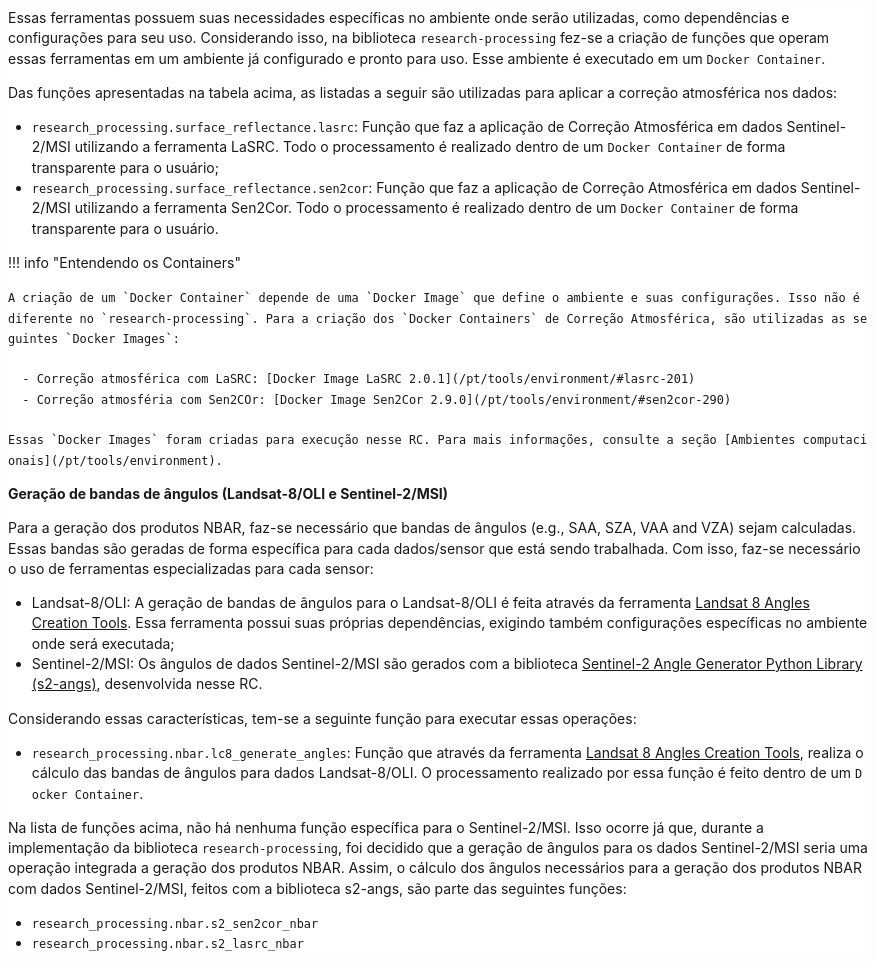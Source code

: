Essas ferramentas possuem suas necessidades específicas no ambiente onde serão utilizadas, como dependências e configurações para seu uso. Considerando isso, na biblioteca `research-processing` fez-se a criação de funções que operam essas ferramentas em um ambiente já configurado e pronto para uso. Esse ambiente é executado em um `Docker Container`.

Das funções apresentadas na tabela acima, as listadas a seguir são utilizadas para aplicar a correção atmosférica nos dados:

- `research_processing.surface_reflectance.lasrc`: Função que faz a aplicação de Correção Atmosférica em dados Sentinel-2/MSI utilizando a ferramenta LaSRC. Todo o processamento é realizado dentro de um `Docker Container` de forma transparente para o usuário;
- `research_processing.surface_reflectance.sen2cor`: Função que faz a aplicação de Correção Atmosférica em dados Sentinel-2/MSI utilizando a ferramenta Sen2Cor. Todo o processamento é realizado dentro de um `Docker Container` de forma transparente para o usuário.

!!! info "Entendendo os Containers"

    A criação de um `Docker Container` depende de uma `Docker Image` que define o ambiente e suas configurações. Isso não é diferente no `research-processing`. Para a criação dos `Docker Containers` de Correção Atmosférica, são utilizadas as seguintes `Docker Images`:

      - Correção atmosférica com LaSRC: [Docker Image LaSRC 2.0.1](/pt/tools/environment/#lasrc-201)
      - Correção atmosféria com Sen2COr: [Docker Image Sen2Cor 2.9.0](/pt/tools/environment/#sen2cor-290)
    
    Essas `Docker Images` foram criadas para execução nesse RC. Para mais informações, consulte a seção [Ambientes computacionais](/pt/tools/environment).

**Geração de bandas de ângulos (Landsat-8/OLI e Sentinel-2/MSI)**

Para a geração dos produtos NBAR, faz-se necessário que bandas de ângulos (e.g., SAA, SZA, VAA and VZA) sejam calculadas. Essas bandas são geradas de forma específica para cada dados/sensor que está sendo trabalhada. Com isso, faz-se necessário o uso de ferramentas especializadas para cada sensor:

- Landsat-8/OLI: A geração de bandas de ângulos para o Landsat-8/OLI é feita através da ferramenta [Landsat 8 Angles Creation Tools](https://www.usgs.gov/media/files/landsat-8-angles-creation-tools-readme). Essa ferramenta possui suas próprias dependências, exigindo também configurações específicas no ambiente onde será executada;
- Sentinel-2/MSI: Os ângulos de dados Sentinel-2/MSI são gerados com a biblioteca [Sentinel-2 Angle Generator Python Library (s2-angs)](/pt/tools/libraries/#sentinel-2-angle-generator-python-library-s2-angs), desenvolvida nesse RC.

Considerando essas características, tem-se a seguinte função para executar essas operações:

- `research_processing.nbar.lc8_generate_angles`: Função que através da ferramenta [Landsat 8 Angles Creation Tools](https://www.usgs.gov/media/files/landsat-8-angles-creation-tools-readme), realiza o cálculo das bandas de ângulos para dados Landsat-8/OLI. O processamento realizado por essa função é feito dentro de um `Docker Container`.

Na lista de funções acima, não há nenhuma função específica para o Sentinel-2/MSI. Isso ocorre já que, durante a implementação da biblioteca `research-processing`, foi decidido que a geração de ângulos para os dados Sentinel-2/MSI seria uma operação integrada a geração dos produtos NBAR. Assim, o cálculo dos ângulos necessários para a geração dos produtos NBAR com dados Sentinel-2/MSI, feitos com a biblioteca s2-angs, são parte das seguintes funções:

  - `research_processing.nbar.s2_sen2cor_nbar`
  - `research_processing.nbar.s2_lasrc_nbar`
